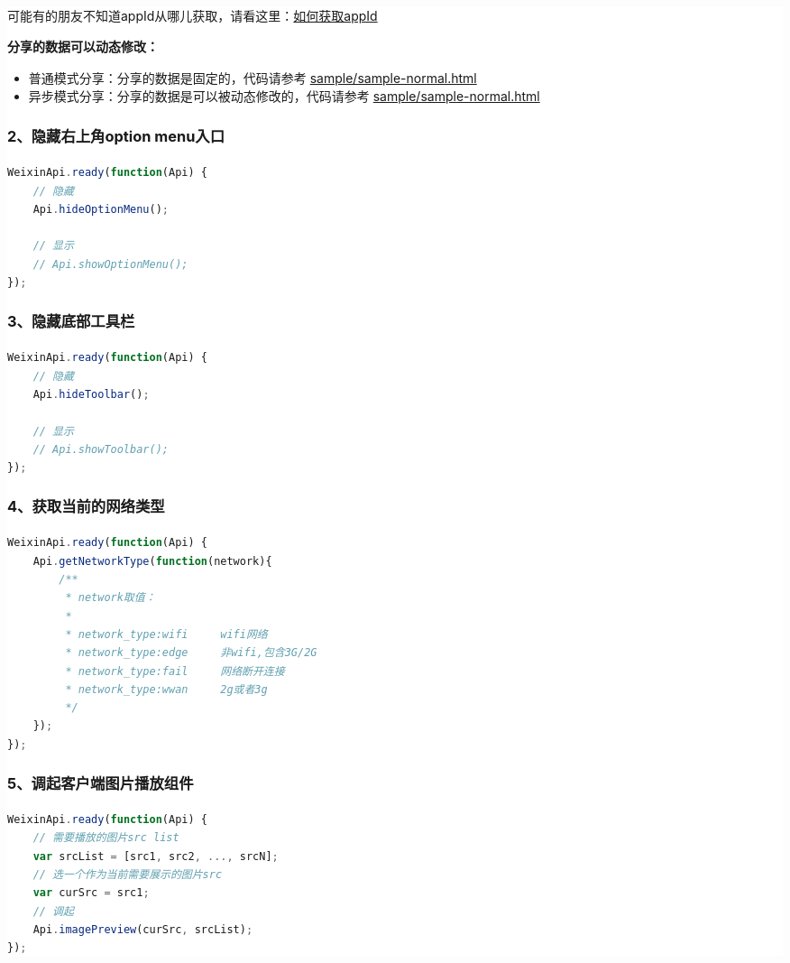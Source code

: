 可能有的朋友不知道appId从哪儿获取，请看这里：[如何获取appId](http://jingyan.baidu.com/article/6525d4b12af618ac7c2e9468.html)

**分享的数据可以动态修改：**

* 普通模式分享：分享的数据是固定的，代码请参考 [sample/sample-normal.html](https://github.com/zxlie/WeixinApi/blob/master/sample/sample-normal.html)
* 异步模式分享：分享的数据是可以被动态修改的，代码请参考 [sample/sample-normal.html](https://github.com/zxlie/WeixinApi/blob/master/sample/sample-async.html)


### 2、隐藏右上角option menu入口
```javascript
WeixinApi.ready(function(Api) {
	// 隐藏
	Api.hideOptionMenu();
	
	// 显示
	// Api.showOptionMenu();
});
```

### 3、隐藏底部工具栏
```javascript
WeixinApi.ready(function(Api) {
	// 隐藏
	Api.hideToolbar();
	
	// 显示
	// Api.showToolbar();
});
```

### 4、获取当前的网络类型
```javascript
WeixinApi.ready(function(Api) {
	Api.getNetworkType(function(network){
		/**
		 * network取值：
		 *
		 * network_type:wifi     wifi网络
	     * network_type:edge     非wifi,包含3G/2G
	     * network_type:fail     网络断开连接
	     * network_type:wwan     2g或者3g
	     */
	});
});
```

### 5、调起客户端图片播放组件
```javascript
WeixinApi.ready(function(Api) {
	// 需要播放的图片src list
	var srcList = [src1, src2, ..., srcN];
	// 选一个作为当前需要展示的图片src
	var curSrc = src1;
	// 调起
	Api.imagePreview(curSrc, srcList);
});
```
